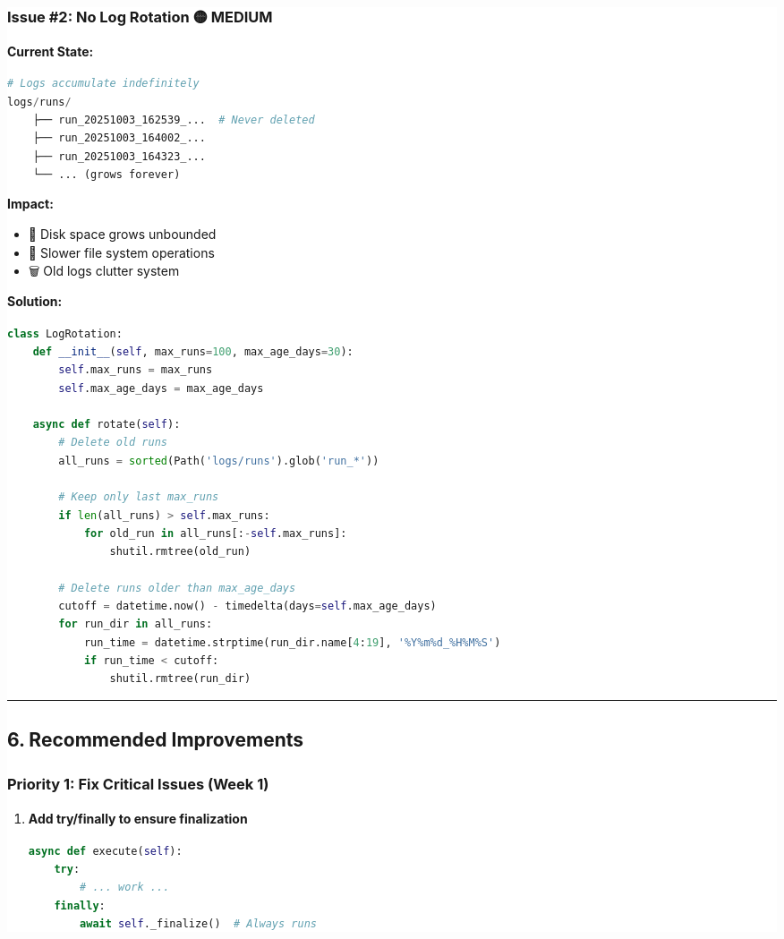 ### Issue #2: No Log Rotation 🟡 MEDIUM

**Current State:**
```python
# Logs accumulate indefinitely
logs/runs/
    ├── run_20251003_162539_...  # Never deleted
    ├── run_20251003_164002_...
    ├── run_20251003_164323_...
    └── ... (grows forever)
```

**Impact:**
- 💾 Disk space grows unbounded
- 🐌 Slower file system operations
- 🗑️ Old logs clutter system

**Solution:**
```python
class LogRotation:
    def __init__(self, max_runs=100, max_age_days=30):
        self.max_runs = max_runs
        self.max_age_days = max_age_days

    async def rotate(self):
        # Delete old runs
        all_runs = sorted(Path('logs/runs').glob('run_*'))

        # Keep only last max_runs
        if len(all_runs) > self.max_runs:
            for old_run in all_runs[:-self.max_runs]:
                shutil.rmtree(old_run)

        # Delete runs older than max_age_days
        cutoff = datetime.now() - timedelta(days=self.max_age_days)
        for run_dir in all_runs:
            run_time = datetime.strptime(run_dir.name[4:19], '%Y%m%d_%H%M%S')
            if run_time < cutoff:
                shutil.rmtree(run_dir)
```

---

## 6. Recommended Improvements

### Priority 1: Fix Critical Issues (Week 1)

1. **Add try/finally to ensure finalization**
   ```python
   async def execute(self):
       try:
           # ... work ...
       finally:
           await self._finalize()  # Always runs
   ```
